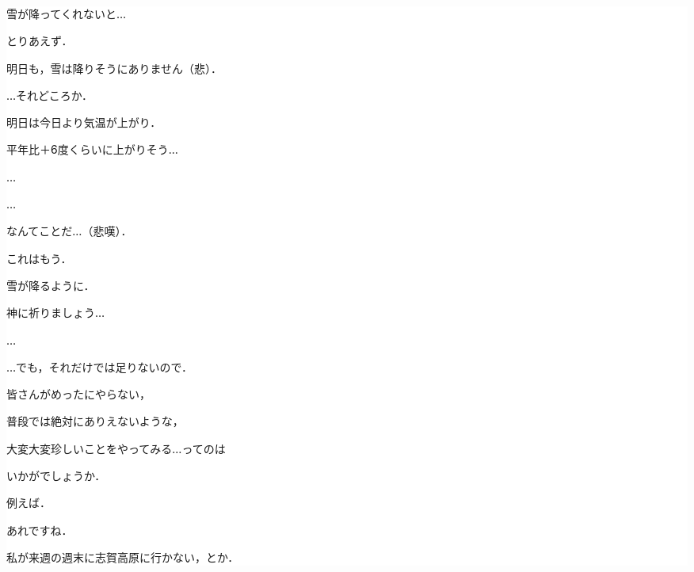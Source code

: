 雪が降ってくれないと…





とりあえず．


明日も，雪は降りそうにありません（悲）．


…それどころか．


明日は今日より気温が上がり．


平年比＋6度くらいに上がりそう…


…


…


なんてことだ…（悲嘆）．





これはもう．


雪が降るように．


神に祈りましょう…


…


…でも，それだけでは足りないので．


皆さんがめったにやらない，


普段では絶対にありえないような，


大変大変珍しいことをやってみる…ってのは


いかがでしょうか．





例えば．


あれですね．


私が来週の週末に志賀高原に行かない，とか．




